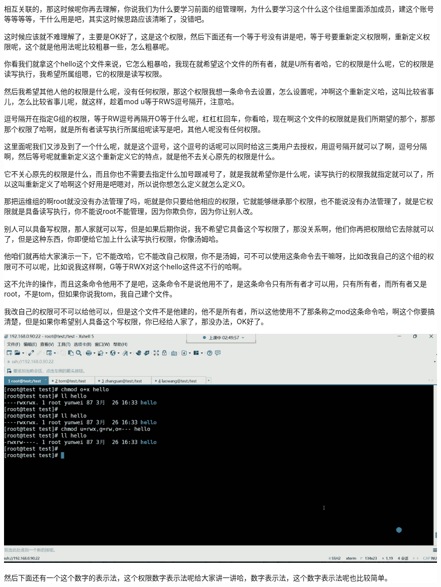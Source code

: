 相互关联的，那这时候呢你再去理解，你说我们为什么要学习前面的组管理啊，为什么要学习这个什么这个往组里面添加成员，建这个账号等等等等，干什么用是吧，其实这时候思路应该清晰了，没错吧。

这时候应该就不难理解了，主要是OK好了，这是这个权限，然后下面还有一个等于号没有讲是吧，等于号要重新定义权限啊，重新定义权限呢，这个就是他用法呢比较粗暴一些，怎么粗暴呢。

你看我们就拿这个hello这个文件来说，它怎么粗暴哈，我现在就希望这个文件的所有者，就是U所有者哈，它的权限是什么呢，它的权限是读写执行，我希望所属组嗯，它的权限是读写权限。

然后我希望其他人他的权限是什么呢，没有任何权限，那这个权限我想一条命令去设置，怎么设置呢，冲啊这个重新定义哈，这叫比较省事儿，怎么比较省事儿呢，就这样，趁着mod u等于RWS逗号隔开，注意哈。

逗号隔开在指定G组的权限，等于RW逗号再隔开O等于什么呢，杠杠杠回车，你看哈，现在啊这个文件的权限就是我们所期望的那个，那那那个权限了哈啊，就是所有者读写执行所属组呢读写是吧，其他人呢没有任何权限。

这里面呢我们又涉及到了一个什么呢，就是这个逗号，这个逗号的话呢可以同时给这三类用户去授权，用逗号隔开就可以了啊，逗号分隔啊，然后等号呢就重新定义这个重新定义它的特点，就是他不去关心原先的权限是什么。

它不关心原先的权限是什么，而且你也不需要去指定什么加号跟减号了，就是我就希望你是什么呢，读写执行的权限我就指定就可以了，所以这叫重新定义了哈啊这个好用是吧嗯对，所以说你想怎么定义就怎么定义O。

那把运维组的啊root就没没有办法管理了吗，呃就是你只要给他相应的权限，它就能够继承那个权限，也不能说没有办法管理了，就是它权限就是具备读写执行，你不能说root不能管理，因为你欺负你，因为你让别人改。

别人可以具备写权限，那人家就可以写，但是如果后期你说，我不希望它具备这个写权限了，那没关系啊，他们你再把权限给它去除就可以了，但是这种东西，你即便给它加上什么读写执行权限，你像汤姆哈。

他咱们就再给大家演示一下，它不能改哈，它不能改自己权限，你不是汤姆，可不可以使用这条命令去干嘛呀，比如改我自己的这个组的权限可不可以呢，比如说我这样啊，G等于RWX对这个hello这件这不行的哈啊。

这不允许的操作，而且这条命令他用不了是吧，这条命令不是说他用不了，是这条命令只有所有者才可以用，只有所有者，而所有者又是root，不是tom，但如果你说我tom，我自己建个文件。

我改自己的权限可不可以给他可以，但是这个文件不是他建的，他不是所有者，所以这他使用不了那条称之mod这条命令哈，啊这个你要搞清楚，但是如果你希望别人具备这个写权限，你已经给人家了，那没办法，OK好了。



![](img/c42319473a9f360b3b87f32fd6e0c93b_28.png)

然后下面还有一个这个数字的表示法，这个权限数字表示法呢给大家讲一讲哈，数字表示法，这个数字表示法呢也比较简单。


